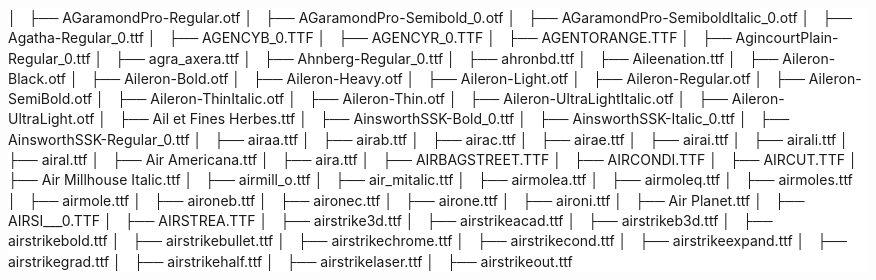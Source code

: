 │   ├── AGaramondPro-Regular.otf
│   ├── AGaramondPro-Semibold_0.otf
│   ├── AGaramondPro-SemiboldItalic_0.otf
│   ├── Agatha-Regular_0.ttf
│   ├── AGENCYB_0.TTF
│   ├── AGENCYR_0.TTF
│   ├── AGENTORANGE.TTF
│   ├── AgincourtPlain-Regular_0.ttf
│   ├── agra_axera.ttf
│   ├── Ahnberg-Regular_0.ttf
│   ├── ahronbd.ttf
│   ├── Aileenation.ttf
│   ├── Aileron-Black.otf
│   ├── Aileron-Bold.otf
│   ├── Aileron-Heavy.otf
│   ├── Aileron-Light.otf
│   ├── Aileron-Regular.otf
│   ├── Aileron-SemiBold.otf
│   ├── Aileron-ThinItalic.otf
│   ├── Aileron-Thin.otf
│   ├── Aileron-UltraLightItalic.otf
│   ├── Aileron-UltraLight.otf
│   ├── Ail et Fines Herbes.ttf
│   ├── AinsworthSSK-Bold_0.ttf
│   ├── AinsworthSSK-Italic_0.ttf
│   ├── AinsworthSSK-Regular_0.ttf
│   ├── airaa.ttf
│   ├── airab.ttf
│   ├── airac.ttf
│   ├── airae.ttf
│   ├── airai.ttf
│   ├── airali.ttf
│   ├── airal.ttf
│   ├── Air Americana.ttf
│   ├── aira.ttf
│   ├── AIRBAGSTREET.TTF
│   ├── AIRCONDI.TTF
│   ├── AIRCUT.TTF
│   ├── Air Millhouse Italic.ttf
│   ├── airmill_o.ttf
│   ├── air_mitalic.ttf
│   ├── airmolea.ttf
│   ├── airmoleq.ttf
│   ├── airmoles.ttf
│   ├── airmole.ttf
│   ├── aironeb.ttf
│   ├── aironec.ttf
│   ├── airone.ttf
│   ├── aironi.ttf
│   ├── Air Planet.ttf
│   ├── AIRSI___0.TTF
│   ├── AIRSTREA.TTF
│   ├── airstrike3d.ttf
│   ├── airstrikeacad.ttf
│   ├── airstrikeb3d.ttf
│   ├── airstrikebold.ttf
│   ├── airstrikebullet.ttf
│   ├── airstrikechrome.ttf
│   ├── airstrikecond.ttf
│   ├── airstrikeexpand.ttf
│   ├── airstrikegrad.ttf
│   ├── airstrikehalf.ttf
│   ├── airstrikelaser.ttf
│   ├── airstrikeout.ttf